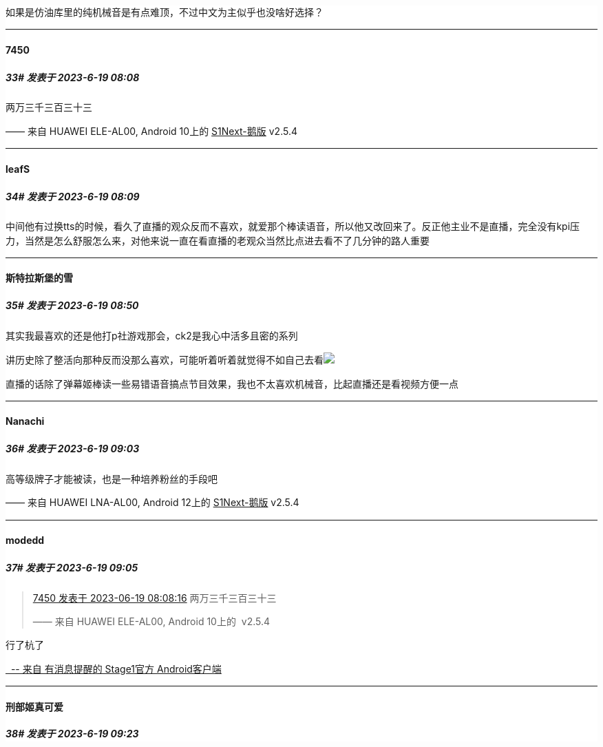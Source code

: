 如果是仿油库里的纯机械音是有点难顶，不过中文为主似乎也没啥好选择？

*****

####  7450  
##### 33#       发表于 2023-6-19 08:08

两万三千三百三十三

—— 来自 HUAWEI ELE-AL00, Android 10上的 [S1Next-鹅版](https://github.com/ykrank/S1-Next/releases) v2.5.4

*****

####  leafS  
##### 34#       发表于 2023-6-19 08:09

中间他有过换tts的时候，看久了直播的观众反而不喜欢，就爱那个棒读语音，所以他又改回来了。反正他主业不是直播，完全没有kpi压力，当然是怎么舒服怎么来，对他来说一直在看直播的老观众当然比点进去看不了几分钟的路人重要

*****

####  斯特拉斯堡的雪  
##### 35#       发表于 2023-6-19 08:50

其实我最喜欢的还是他打p社游戏那会，ck2是我心中活多且密的系列

讲历史除了整活向那种反而没那么喜欢，可能听着听着就觉得不如自己去看<img src="https://static.saraba1st.com/image/smiley/face2017/116.png" referrerpolicy="no-referrer">

直播的话除了弹幕姬棒读一些易错语音搞点节目效果，我也不太喜欢机械音，比起直播还是看视频方便一点

*****

####  Nanachi  
##### 36#       发表于 2023-6-19 09:03

高等级牌子才能被读，也是一种培养粉丝的手段吧

—— 来自 HUAWEI LNA-AL00, Android 12上的 [S1Next-鹅版](https://github.com/ykrank/S1-Next/releases) v2.5.4

*****

####  modedd  
##### 37#       发表于 2023-6-19 09:05

<blockquote><a href="httphttps://bbs.saraba1st.com/2b/forum.php?mod=redirect&amp;goto=findpost&amp;pid=61339097&amp;ptid=2140570" target="_blank">7450 发表于 2023-06-19 08:08:16</a>
两万三千三百三十三

—— 来自 HUAWEI ELE-AL00, Android 10上的  v2.5.4</blockquote>行了杭了

[  -- 来自 有消息提醒的 Stage1官方 Android客户端](https://www.coolapk.com/apk/140634)

*****

####  刑部姬真可爱  
##### 38#       发表于 2023-6-19 09:23
